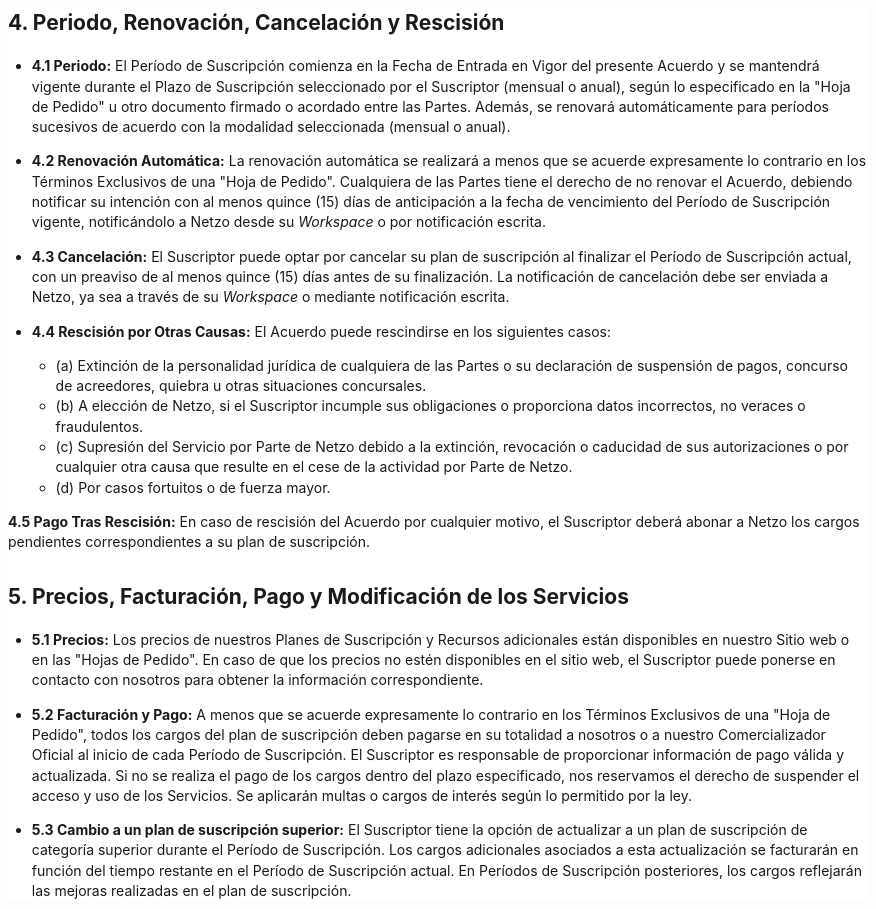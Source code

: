## 4. Periodo, Renovación, Cancelación y Rescisión

- **4.1 Periodo:** El Período de Suscripción comienza en la Fecha de Entrada en Vigor del presente Acuerdo y se mantendrá vigente durante el Plazo de Suscripción seleccionado por el Suscriptor (mensual o anual), según lo especificado en la "Hoja de Pedido" u otro documento firmado o acordado entre las Partes. Además, se renovará automáticamente para períodos sucesivos de acuerdo con la modalidad seleccionada (mensual o anual).

- **4.2 Renovación Automática:** La renovación automática se realizará a menos que se acuerde expresamente lo contrario en los Términos Exclusivos de una "Hoja de Pedido". Cualquiera de las Partes tiene el derecho de no renovar el Acuerdo, debiendo notificar su intención con al menos quince (15) días de anticipación a la fecha de vencimiento del Período de Suscripción vigente, notificándolo a Netzo desde su *Workspace* o por notificación escrita.

- **4.3 Cancelación:** El Suscriptor puede optar por cancelar su plan de suscripción al finalizar el Período de Suscripción actual, con un preaviso de al menos quince (15) días antes de su finalización. La notificación de cancelación debe ser enviada a Netzo, ya sea a través de su *Workspace* o mediante notificación escrita.

- **4.4 Rescisión por Otras Causas:** El Acuerdo puede rescindirse en los siguientes casos:

  - (a) Extinción de la personalidad jurídica de cualquiera de las Partes o su declaración de suspensión de pagos, concurso de acreedores, quiebra u otras situaciones concursales.
  - (b) A elección de Netzo, si el Suscriptor incumple sus obligaciones o proporciona datos incorrectos, no veraces o fraudulentos.
  - (c) Supresión del Servicio por Parte de Netzo debido a la extinción, revocación o caducidad de sus autorizaciones o por cualquier otra causa que resulte en el cese de la actividad por Parte de Netzo.
  - (d) Por casos fortuitos o de fuerza mayor.

**4.5 Pago Tras Rescisión:** En caso de rescisión del Acuerdo por cualquier motivo, el Suscriptor deberá abonar a Netzo los cargos pendientes correspondientes a su plan de suscripción.

## 5. Precios, Facturación, Pago y Modificación de los Servicios

- **5.1 Precios:** Los precios de nuestros Planes de Suscripción y Recursos adicionales están disponibles en nuestro Sitio web o en las "Hojas de Pedido". En caso de que los precios no estén disponibles en el sitio web, el Suscriptor puede ponerse en contacto con nosotros para obtener la información correspondiente.

- **5.2 Facturación y Pago:** A menos que se acuerde expresamente lo contrario en los Términos Exclusivos de una "Hoja de Pedido", todos los cargos del plan de suscripción deben pagarse en su totalidad a nosotros o a nuestro Comercializador Oficial al inicio de cada Período de Suscripción. El Suscriptor es responsable de proporcionar información de pago válida y actualizada. Si no se realiza el pago de los cargos dentro del plazo especificado, nos reservamos el derecho de suspender el acceso y uso de los Servicios. Se aplicarán multas o cargos de interés según lo permitido por la ley.

- **5.3 Cambio a un plan de suscripción superior:** El Suscriptor tiene la opción de actualizar a un plan de suscripción de categoría superior durante el Período de Suscripción. Los cargos adicionales asociados a esta actualización se facturarán en función del tiempo restante en el Período de Suscripción actual. En Períodos de Suscripción posteriores, los cargos reflejarán las mejoras realizadas en el plan de suscripción.
